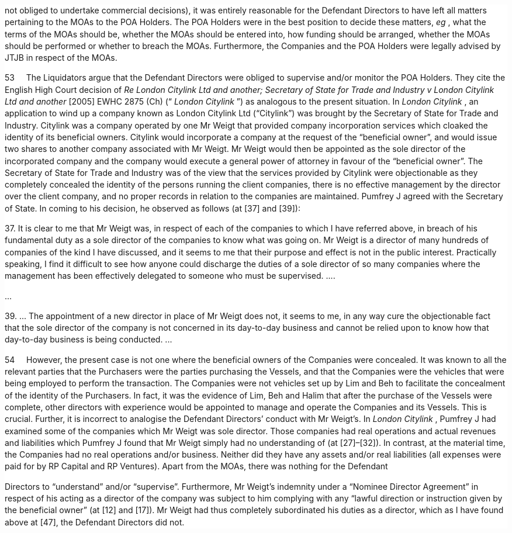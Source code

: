 
not obliged to undertake commercial decisions), it was entirely reasonable for the Defendant Directors to have left all matters pertaining to the MOAs to the POA Holders. The POA Holders were in the best position to decide these matters, _eg_ , what the terms of the MOAs should be, whether the MOAs should be entered into, how funding should be arranged, whether the MOAs should be performed or whether to breach the MOAs. Furthermore, the Companies and the POA Holders were legally advised by JTJB in respect of the MOAs. 

53     The Liquidators argue that the Defendant Directors were obliged to supervise and/or monitor the POA Holders. They cite the English High Court decision of _Re London Citylink Ltd and another; Secretary of State for Trade and Industry v London Citylink Ltd and another_ [2005] EWHC 2875 (Ch) (“ _London Citylink_ ”) as analogous to the present situation. In _London Citylink_ , an application to wind up a company known as London Citylink Ltd (“Citylink”) was brought by the Secretary of State for Trade and Industry. Citylink was a company operated by one Mr Weigt that provided company incorporation services which cloaked the identity of its beneficial owners. Citylink would incorporate a company at the request of the “beneficial owner”, and would issue two shares to another company associated with Mr Weigt. Mr Weigt would then be appointed as the sole director of the incorporated company and the company would execute a general power of attorney in favour of the “beneficial owner”. The Secretary of State for Trade and Industry was of the view that the services provided by Citylink were objectionable as they completely concealed the identity of the persons running the client companies, there is no effective management by the director over the client company, and no proper records in relation to the companies are maintained. Pumfrey J agreed with the Secretary of State. In coming to his decision, he observed as follows (at [37] and [39]): 

37\. It is clear to me that Mr Weigt was, in respect of each of the companies to which I have referred above, in breach of his fundamental duty as a sole director of the companies to know what was going on. Mr Weigt is a director of many hundreds of companies of the kind I have discussed, and it seems to me that their purpose and effect is not in the public interest.     Practically speaking, I find it difficult to see how anyone could discharge the duties of a sole director of so many companies where the management has been effectively delegated to someone who must be supervised. .... 

 ... 

39\. ... The appointment of a new director in place of Mr Weigt does not, it seems to me, in any way cure the objectionable fact that the sole director of the company is not concerned in its day-to-day business and cannot be relied upon to know how that day-to-day business is being conducted. ... 

54     However, the present case is not one where the beneficial owners of the Companies were concealed. It was known to all the relevant parties that the Purchasers were the parties purchasing the Vessels, and that the Companies were the vehicles that were being employed to perform the transaction. The Companies were not vehicles set up by Lim and Beh to facilitate the concealment of the identity of the Purchasers. In fact, it was the evidence of Lim, Beh and Halim that after the purchase of the Vessels were complete, other directors with experience would be appointed to manage and operate the Companies and its Vessels. This is crucial. Further, it is incorrect to analogise the Defendant Directors’ conduct with Mr Weigt’s. In _London Citylink_ , Pumfrey J had examined some of the companies which Mr Weigt was sole director. Those companies had real operations and actual revenues and liabilities which Pumfrey J found that Mr Weigt simply had no understanding of (at [27]–[32]). In contrast, at the material time, the Companies had no real operations and/or business. Neither did they have any assets and/or real liabilities (all expenses were paid for by RP Capital and RP Ventures). Apart from the MOAs, there was nothing for the Defendant 


Directors to “understand” and/or “supervise”. Furthermore, Mr Weigt’s indemnity under a “Nominee Director Agreement” in respect of his acting as a director of the company was subject to him complying with any “lawful direction or instruction given by the beneficial owner” (at [12] and [17]). Mr Weigt had thus completely subordinated his duties as a director, which as I have found above at [47], the Defendant Directors did not. 
